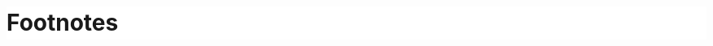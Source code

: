 
# Footnotes

[^1]: [[../../../assets/img/12 13-1-01546-8 69 (STATE'S RESPONSE TO DEFENSE MOTION).pdf|12 13-1-01546-8 69 (STATE'S RESPONSE TO DEFENSE MOTION).pdf]]
[^2]: [[../../../assets/img/03 13-1-01546-8 2 (AFFIDAVIT DECLARATION PROB CAUSE).pdf|03 13-1-01546-8 2 (AFFIDAVIT DECLARATION PROB CAUSE).pdf]]
